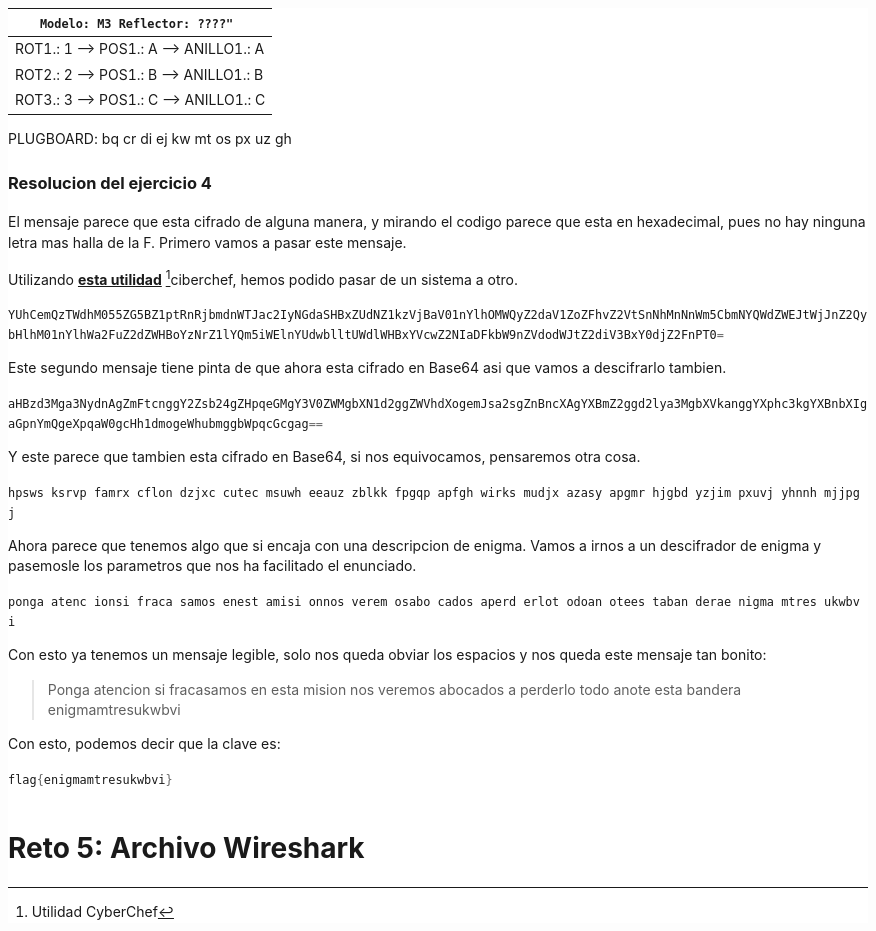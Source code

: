 |`Modelo: M3 Reflector: ????" `|
|-----------------------------------|
|ROT1.: 1   -->   POS1.: A   -->   ANILLO1.: A|
|ROT2.: 2   -->   POS1.: B   -->   ANILLO1.: B|
|ROT3.: 3   -->   POS1.: C   -->   ANILLO1.: C|

PLUGBOARD: bq cr di ej kw mt os px uz gh

### Resolucion del ejercicio 4

El mensaje parece que esta cifrado de alguna manera, y mirando el codigo parece que esta en hexadecimal, pues no hay ninguna letra mas halla de la F. Primero vamos a pasar este mensaje.

Utilizando [**esta utilidad**](https://gchq.github.io/CyberChef/) [^4]ciberchef, hemos podido pasar de un sistema a otro.

```rust
YUhCemQzTWdhM055ZG5BZ1ptRnRjbmdnWTJac2IyNGdaSHBxZUdNZ1kzVjBaV01nYlhOMWQyZ2daV1ZoZFhvZ2VtSnNhMnNnWm5CbmNYQWdZWEJtWjJnZ2QybHlhM01nYlhWa2FuZ2dZWHBoYzNrZ1lYQm5iWElnYUdwblltUWdlWHBxYVcwZ2NIaDFkbW9nZVdodWJtZ2diV3BxY0djZ2FnPT0=
```
Este segundo mensaje tiene pinta de que ahora esta cifrado en Base64 asi que vamos a descifrarlo tambien.

```rust
aHBzd3Mga3NydnAgZmFtcnggY2Zsb24gZHpqeGMgY3V0ZWMgbXN1d2ggZWVhdXogemJsa2sgZnBncXAgYXBmZ2ggd2lya3MgbXVkanggYXphc3kgYXBnbXIgaGpnYmQgeXpqaW0gcHh1dmogeWhubmggbWpqcGcgag==
```
Y este parece que tambien esta cifrado en Base64, si nos equivocamos, pensaremos otra cosa.

```rust
hpsws ksrvp famrx cflon dzjxc cutec msuwh eeauz zblkk fpgqp apfgh wirks mudjx azasy apgmr hjgbd yzjim pxuvj yhnnh mjjpg j
```
Ahora parece que tenemos algo que si encaja con una descripcion de enigma. Vamos a irnos a un descifrador de enigma y pasemosle los parametros que nos ha facilitado el enunciado.

```rust
ponga atenc ionsi fraca samos enest amisi onnos verem osabo cados aperd erlot odoan otees taban derae nigma mtres ukwbv i
```
Con esto ya tenemos un mensaje legible, solo nos queda obviar los espacios y nos queda este mensaje tan bonito:

>Ponga atencion si fracasamos en esta mision nos veremos abocados a perderlo todo anote esta bandera enigmamtresukwbvi

Con esto, podemos decir que la clave es:
```rust
flag{enigmamtresukwbvi}
```

# Reto 5: Archivo Wireshark


[^1]: Enlace de descarga del ejercicio.
[^2]: Descifrador Julio Cesar.
[^3]: Descompilador de Pyc Online.
[^4]: Utilidad CyberChef